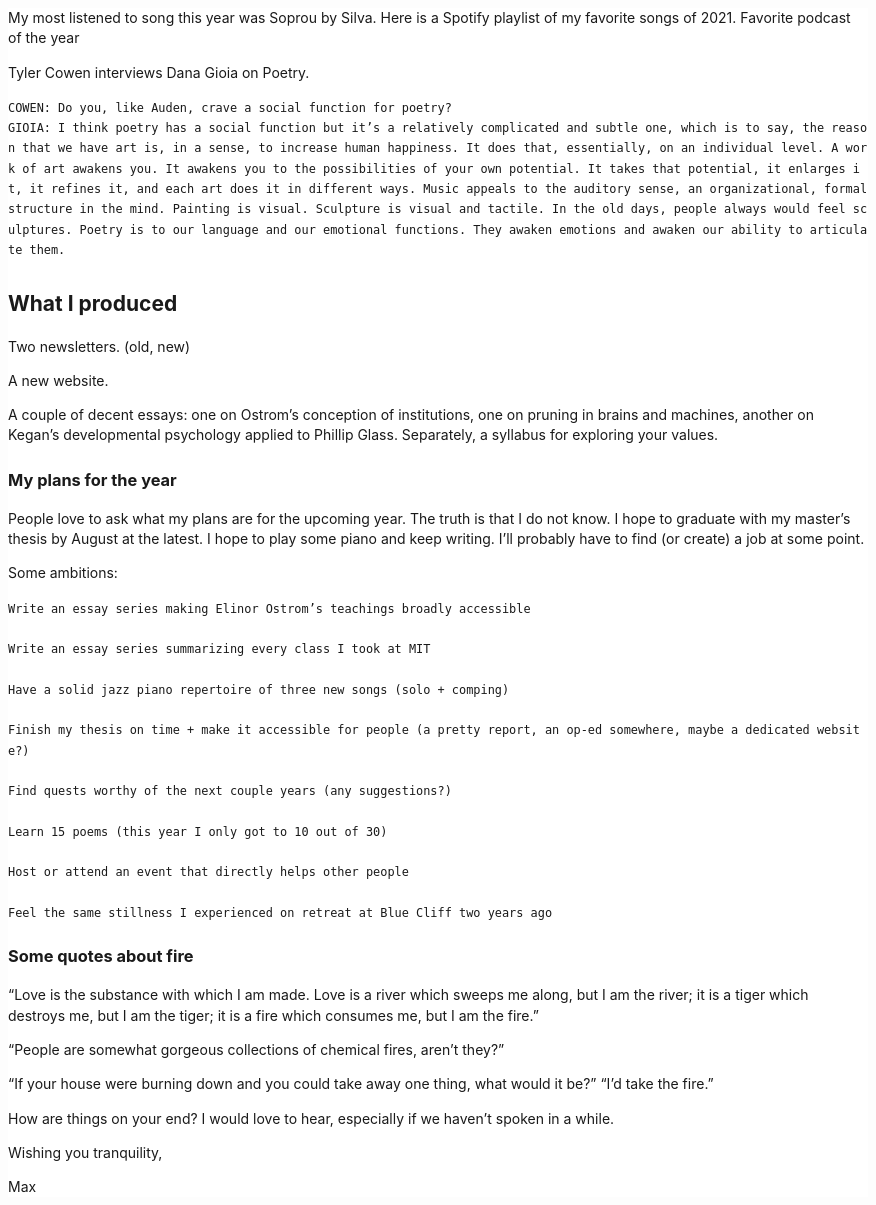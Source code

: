 My most listened to song this year was Soprou by Silva. Here is a Spotify playlist of my favorite songs of 2021.
Favorite podcast of the year

Tyler Cowen interviews Dana Gioia on Poetry.

    COWEN: Do you, like Auden, crave a social function for poetry?
    GIOIA: I think poetry has a social function but it’s a relatively complicated and subtle one, which is to say, the reason that we have art is, in a sense, to increase human happiness. It does that, essentially, on an individual level. A work of art awakens you. It awakens you to the possibilities of your own potential. It takes that potential, it enlarges it, it refines it, and each art does it in different ways. Music appeals to the auditory sense, an organizational, formal structure in the mind. Painting is visual. Sculpture is visual and tactile. In the old days, people always would feel sculptures. Poetry is to our language and our emotional functions. They awaken emotions and awaken our ability to articulate them.

## What I produced

Two newsletters. (old, new)

A new website.

A couple of decent essays: one on Ostrom’s conception of institutions, one on pruning in brains and machines, another on Kegan’s developmental psychology applied to Phillip Glass. Separately, a syllabus for exploring your values.

### My plans for the year

People love to ask what my plans are for the upcoming year. The truth is that I do not know. I hope to graduate with my master’s thesis by August at the latest. I hope to play some piano and keep writing. I’ll probably have to find (or create) a job at some point.

Some ambitions:

    Write an essay series making Elinor Ostrom’s teachings broadly accessible

    Write an essay series summarizing every class I took at MIT

    Have a solid jazz piano repertoire of three new songs (solo + comping)

    Finish my thesis on time + make it accessible for people (a pretty report, an op-ed somewhere, maybe a dedicated website?)

    Find quests worthy of the next couple years (any suggestions?)

    Learn 15 poems (this year I only got to 10 out of 30)

    Host or attend an event that directly helps other people

    Feel the same stillness I experienced on retreat at Blue Cliff two years ago

### Some quotes about fire

“Love is the substance with which I am made. Love is a river which sweeps me along, but I am the river; it is a tiger which destroys me, but I am the tiger; it is a fire which consumes me, but I am the fire.” 

“People are somewhat gorgeous collections of chemical fires, aren’t they?”

“If your house were burning down and you could take away one thing, what would it be?”
“I’d take the fire.”

How are things on your end? I would love to hear, especially if we haven’t spoken in a while.

Wishing you tranquility,

Max
